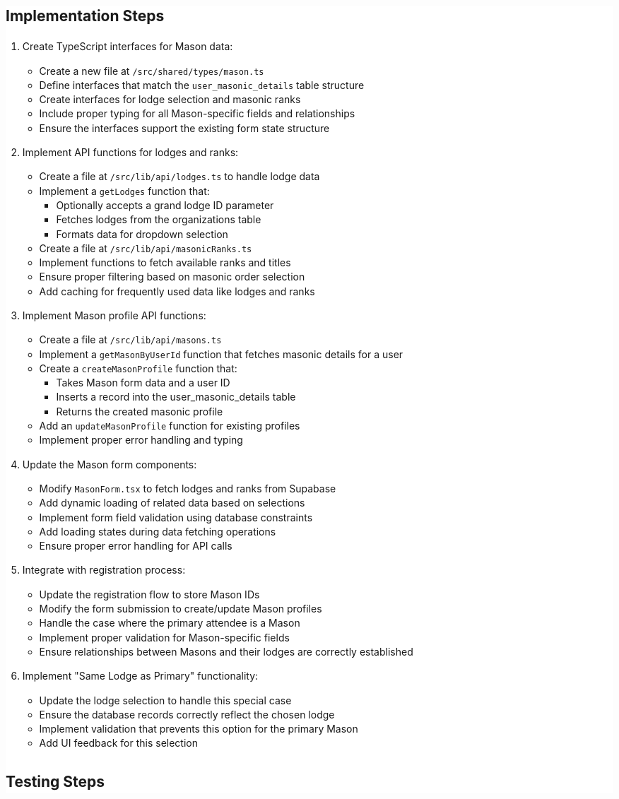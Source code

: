 ## Implementation Steps

1. Create TypeScript interfaces for Mason data:
   - Create a new file at `/src/shared/types/mason.ts`
   - Define interfaces that match the `user_masonic_details` table structure
   - Create interfaces for lodge selection and masonic ranks
   - Include proper typing for all Mason-specific fields and relationships
   - Ensure the interfaces support the existing form state structure

2. Implement API functions for lodges and ranks:
   - Create a file at `/src/lib/api/lodges.ts` to handle lodge data
   - Implement a `getLodges` function that:
     - Optionally accepts a grand lodge ID parameter
     - Fetches lodges from the organizations table
     - Formats data for dropdown selection
   - Create a file at `/src/lib/api/masonicRanks.ts`
   - Implement functions to fetch available ranks and titles
   - Ensure proper filtering based on masonic order selection
   - Add caching for frequently used data like lodges and ranks

3. Implement Mason profile API functions:
   - Create a file at `/src/lib/api/masons.ts`
   - Implement a `getMasonByUserId` function that fetches masonic details for a user
   - Create a `createMasonProfile` function that:
     - Takes Mason form data and a user ID
     - Inserts a record into the user_masonic_details table
     - Returns the created masonic profile
   - Add an `updateMasonProfile` function for existing profiles
   - Implement proper error handling and typing

4. Update the Mason form components:
   - Modify `MasonForm.tsx` to fetch lodges and ranks from Supabase
   - Add dynamic loading of related data based on selections
   - Implement form field validation using database constraints
   - Add loading states during data fetching operations
   - Ensure proper error handling for API calls

5. Integrate with registration process:
   - Update the registration flow to store Mason IDs
   - Modify the form submission to create/update Mason profiles
   - Handle the case where the primary attendee is a Mason
   - Implement proper validation for Mason-specific fields
   - Ensure relationships between Masons and their lodges are correctly established

6. Implement "Same Lodge as Primary" functionality:
   - Update the lodge selection to handle this special case
   - Ensure the database records correctly reflect the chosen lodge
   - Implement validation that prevents this option for the primary Mason
   - Add UI feedback for this selection

## Testing Steps
